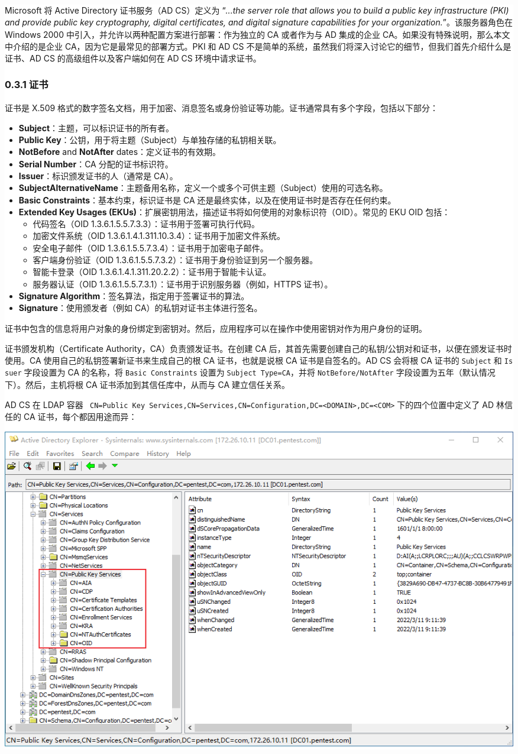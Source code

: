 Microsoft 将 Active Directory 证书服务（AD CS）定义为 “*...the server role that allows you to build a public key infrastructure (PKI) and provide public key cryptography, digital certificates, and digital signature capabilities for your organization.*”。该服务器角色在 Windows 2000 中引入，并允许以两种配置方案进行部署：作为独立的 CA 或者作为与 AD 集成的企业 CA。如果没有特殊说明，那么本文中介绍的是企业 CA，因为它是最常见的部署方式。PKI 和 AD CS 不是简单的系统，虽然我们将深入讨论它的细节，但我们首先介绍什么是证书、AD CS 的高级组件以及客户端如何在 AD CS 环境中请求证书。

### 0.3.1 证书

证书是 X.509 格式的数字签名文档，用于加密、消息签名或身份验证等功能。证书通常具有多个字段，包括以下部分：

- **Subject**：主题，可以标识证书的所有者。
- **Public Key**：公钥，用于将主题（Subject）与单独存储的私钥相关联。
- **NotBefore** and **NotAfter** dates：定义证书的有效期。
- **Serial Number**：CA 分配的证书标识符。
- **Issuer**：标识颁发证书的人（通常是 CA）。
- **SubjectAlternativeName**：主题备用名称，定义一个或多个可供主题（Subject）使用的可选名称。
- **Basic Constraints**：基本约束，标识证书是 CA 还是最终实体，以及在使用证书时是否存在任何约束。
- **Extended Key Usages (EKUs)**：扩展密钥用法，描述证书将如何使用的对象标识符（OID）。常见的 EKU OID 包括：
  - 代码签名（OID 1.3.6.1.5.5.7.3.3）：证书用于签署可执行代码。
  - 加密文件系统（OID 1.3.6.1.4.1.311.10.3.4）：证书用于加密文件系统。
  - 安全电子邮件（OID 1.3.6.1.5.5.7.3.4）：证书用于加密电子邮件。
  - 客户端身份验证（OID 1.3.6.1.5.5.7.3.2）：证书用于身份验证到另一个服务器。
  - 智能卡登录（OID 1.3.6.1.4.1.311.20.2.2）：证书用于智能卡认证。
  - 服务器认证（OID 1.3.6.1.5.5.7.3.1）：证书用于识别服务器（例如，HTTPS 证书）。
- **Signature Algorithm**：签名算法，指定用于签署证书的算法。
- **Signature**：使用颁发者（例如 CA）的私钥对证书主体进行签名。

证书中包含的信息将用户对象的身份绑定到密钥对。然后，应用程序可以在操作中使用密钥对作为用户身份的证明。

证书颁发机构（Certificate Authority，CA）负责颁发证书。在创建 CA 后，其首先需要创建自己的私钥/公钥对和证书，以便在颁发证书时使用。CA 使用自己的私钥签署新证书来生成自己的根 CA 证书，也就是说根 CA 证书是自签名的。AD CS 会将根 CA 证书的 `Subject` 和 `Issuer` 字段设置为 CA 的名称，将 `Basic Constraints` 设置为 `Subject Type=CA`，并将 `NotBefore/NotAfter` 字段设置为五年（默认情况下）。然后，主机将根 CA 证书添加到其信任库中，从而与 CA 建立信任关系。

AD CS 在 LDAP 容器 ` CN=Public Key Services,CN=Services,CN=Configuration,DC=<DOMAIN>,DC=<COM>` 下的四个位置中定义了 AD 林信任的 CA 证书，每个都因用途而异：

![](/assets/posts/2022-03-25-attack-surface-mining-for-ad-cs/asGDKZQoEwXUbtu.png)
